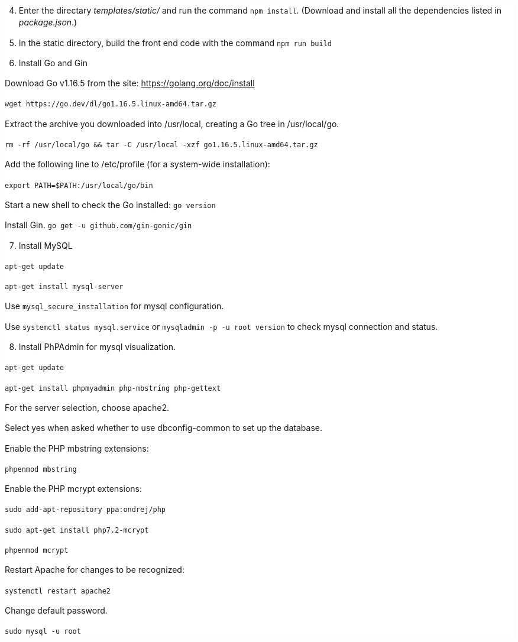 4. Enter the directary *templates/static/* and run the command `npm install`. (Download and install all the dependencies listed in *package.json*.)

5. In the static directory, build the front end code with the command `npm run build`

6. Install Go and Gin

Download Go v1.16.5 from the site: https://golang.org/doc/install

`wget https://go.dev/dl/go1.16.5.linux-amd64.tar.gz`

Extract the archive you downloaded into /usr/local, creating a Go tree in /usr/local/go.

`rm -rf /usr/local/go && tar -C /usr/local -xzf go1.16.5.linux-amd64.tar.gz`

Add the following line to /etc/profile (for a system-wide installation): 

`export PATH=$PATH:/usr/local/go/bin`

Start a new shell to check the Go installed:
`go version`

Install Gin.
`go get -u github.com/gin-gonic/gin`

7. Install MySQL

`apt-get update`

`apt-get install mysql-server`

Use `mysql_secure_installation` for mysql configuration.

Use `systemctl status mysql.service` or `mysqladmin -p -u root version` to check mysql connection and status.

8. Install PhPAdmin for mysql visualization.

`apt-get update`

`apt-get install phpmyadmin php-mbstring php-gettext`

For the server selection, choose apache2.

Select yes when asked whether to use dbconfig-common to set up the database.

Enable the PHP mbstring extensions:

`phpenmod mbstring`

Enable the PHP mcrypt extensions:

`sudo add-apt-repository ppa:ondrej/php`

`sudo apt-get install php7.2-mcrypt`

`phpenmod mcrypt`

Restart Apache for changes to be recognized:

`systemctl restart apache2`

Change default password.

`sudo mysql -u root`
